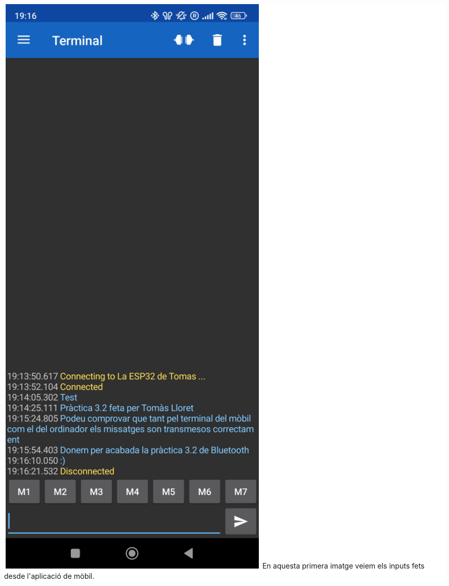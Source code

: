 <img src="fotomobil.jpg" alt="En aquesta primera imatge veiem els inputs fets desde l'aplicació de mòbil." width="500"/>
En aquesta primera imatge veiem els inputs fets desde l'aplicació de mòbil.
